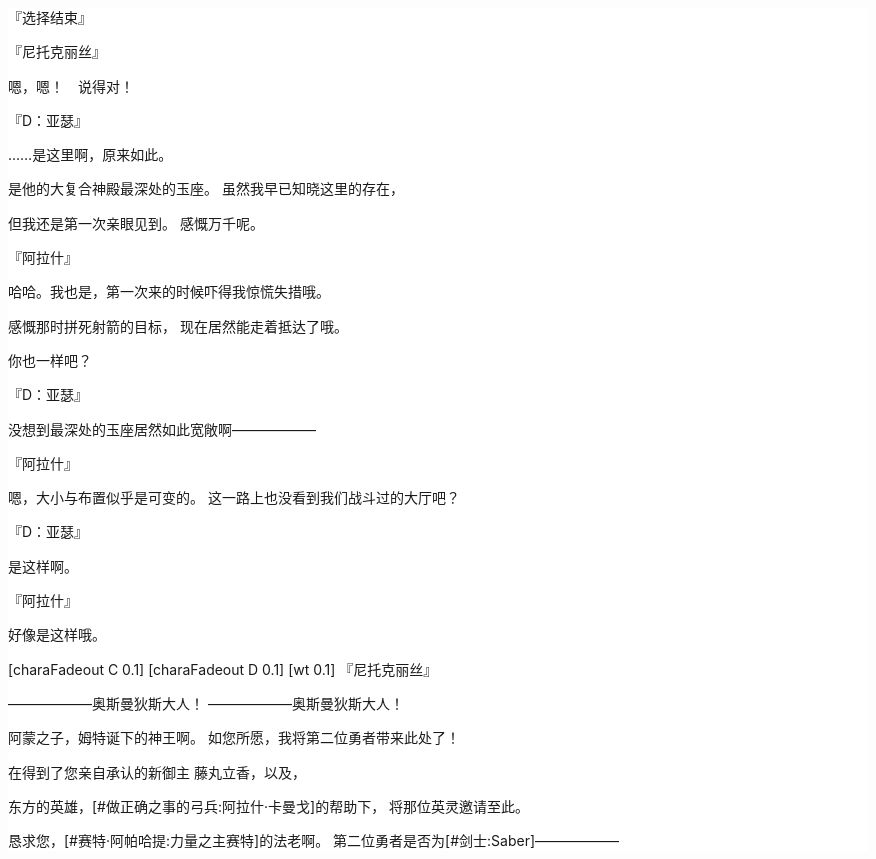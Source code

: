 『选择结束』

『尼托克丽丝』

嗯，嗯！　说得对！

『D：亚瑟』

……是这里啊，原来如此。

是他的大复合神殿最深处的玉座。
虽然我早已知晓这里的存在，

但我还是第一次亲眼见到。
感慨万千呢。

『阿拉什』

哈哈。我也是，第一次来的时候吓得我惊慌失措哦。

感慨那时拼死射箭的目标，
现在居然能走着抵达了哦。

你也一样吧？

『D：亚瑟』

没想到最深处的玉座居然如此宽敞啊——————

『阿拉什』

嗯，大小与布置似乎是可变的。
这一路上也没看到我们战斗过的大厅吧？

『D：亚瑟』

是这样啊。

『阿拉什』

好像是这样哦。

[charaFadeout C 0.1]
[charaFadeout D 0.1]
[wt 0.1]
『尼托克丽丝』

——————奥斯曼狄斯大人！
——————奥斯曼狄斯大人！

阿蒙之子，姆特诞下的神王啊。
如您所愿，我将第二位勇者带来此处了！

在得到了您亲自承认的新御主
藤丸立香，以及，

东方的英雄，[#做正确之事的弓兵:阿拉什·卡曼戈]的帮助下，
将那位英灵邀请至此。

恳求您，[#赛特·阿帕哈提:力量之主赛特]的法老啊。
第二位勇者是否为[#剑士:Saber]——————
